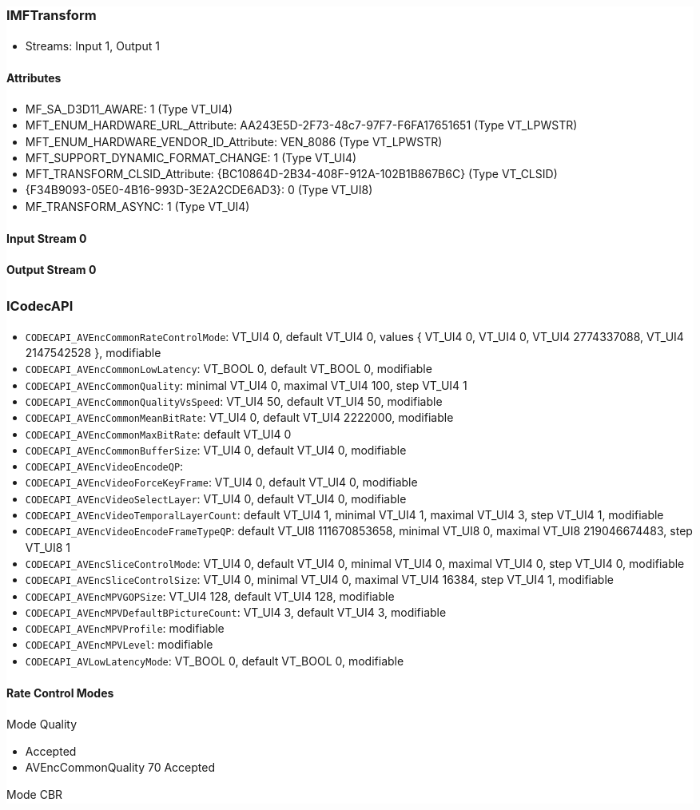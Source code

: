 ### IMFTransform

 * Streams: Input 1, Output 1

#### Attributes

 * MF_SA_D3D11_AWARE: 1 (Type VT_UI4)
 * MFT_ENUM_HARDWARE_URL_Attribute: AA243E5D-2F73-48c7-97F7-F6FA17651651 (Type VT_LPWSTR)
 * MFT_ENUM_HARDWARE_VENDOR_ID_Attribute: VEN_8086 (Type VT_LPWSTR)
 * MFT_SUPPORT_DYNAMIC_FORMAT_CHANGE: 1 (Type VT_UI4)
 * MFT_TRANSFORM_CLSID_Attribute: {BC10864D-2B34-408F-912A-102B1B867B6C} (Type VT_CLSID)
 * {F34B9093-05E0-4B16-993D-3E2A2CDE6AD3}: 0 (Type VT_UI8)
 * MF_TRANSFORM_ASYNC: 1 (Type VT_UI4)

#### Input Stream 0

#### Output Stream 0

### ICodecAPI

 * `CODECAPI_AVEncCommonRateControlMode`: VT_UI4 0, default VT_UI4 0, values { VT_UI4 0, VT_UI4 0, VT_UI4 2774337088, VT_UI4 2147542528 }, modifiable
 * `CODECAPI_AVEncCommonLowLatency`: VT_BOOL 0, default VT_BOOL 0, modifiable
 * `CODECAPI_AVEncCommonQuality`: minimal VT_UI4 0, maximal VT_UI4 100, step VT_UI4 1
 * `CODECAPI_AVEncCommonQualityVsSpeed`: VT_UI4 50, default VT_UI4 50, modifiable
 * `CODECAPI_AVEncCommonMeanBitRate`: VT_UI4 0, default VT_UI4 2222000, modifiable
 * `CODECAPI_AVEncCommonMaxBitRate`: default VT_UI4 0
 * `CODECAPI_AVEncCommonBufferSize`: VT_UI4 0, default VT_UI4 0, modifiable
 * `CODECAPI_AVEncVideoEncodeQP`: 
 * `CODECAPI_AVEncVideoForceKeyFrame`: VT_UI4 0, default VT_UI4 0, modifiable
 * `CODECAPI_AVEncVideoSelectLayer`: VT_UI4 0, default VT_UI4 0, modifiable
 * `CODECAPI_AVEncVideoTemporalLayerCount`: default VT_UI4 1, minimal VT_UI4 1, maximal VT_UI4 3, step VT_UI4 1, modifiable
 * `CODECAPI_AVEncVideoEncodeFrameTypeQP`: default VT_UI8 111670853658, minimal VT_UI8 0, maximal VT_UI8 219046674483, step VT_UI8 1
 * `CODECAPI_AVEncSliceControlMode`: VT_UI4 0, default VT_UI4 0, minimal VT_UI4 0, maximal VT_UI4 0, step VT_UI4 0, modifiable
 * `CODECAPI_AVEncSliceControlSize`: VT_UI4 0, minimal VT_UI4 0, maximal VT_UI4 16384, step VT_UI4 1, modifiable
 * `CODECAPI_AVEncMPVGOPSize`: VT_UI4 128, default VT_UI4 128, modifiable
 * `CODECAPI_AVEncMPVDefaultBPictureCount`: VT_UI4 3, default VT_UI4 3, modifiable
 * `CODECAPI_AVEncMPVProfile`: modifiable
 * `CODECAPI_AVEncMPVLevel`: modifiable
 * `CODECAPI_AVLowLatencyMode`: VT_BOOL 0, default VT_BOOL 0, modifiable

#### Rate Control Modes

Mode Quality

 * Accepted
 * AVEncCommonQuality 70 Accepted

Mode CBR
